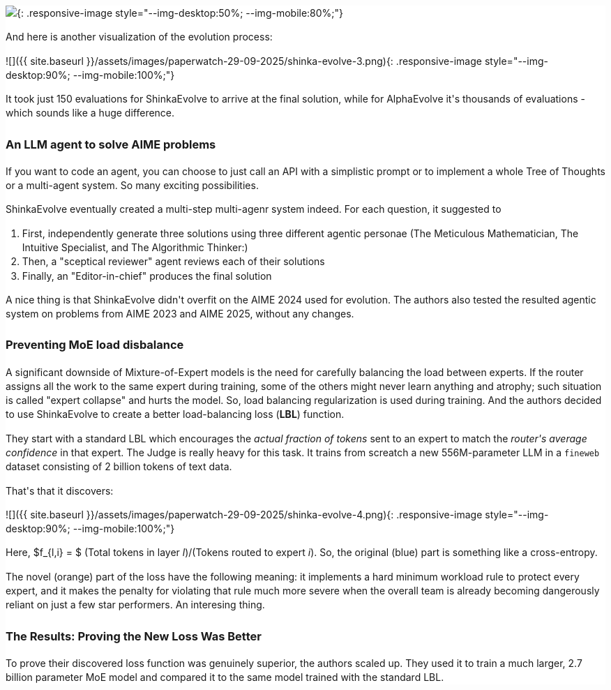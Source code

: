 ![](https://sakana.ai/assets/shinka-evolve/circle_packing_soln.png){: .responsive-image style="--img-desktop:50%; --img-mobile:80%;"}

And here is another visualization of the evolution process:

![]({{ site.baseurl }}/assets/images/paperwatch-29-09-2025/shinka-evolve-3.png){: .responsive-image style="--img-desktop:90%; --img-mobile:100%;"}

It took just 150 evaluations for ShinkaEvolve to arrive at the final solution, while for AlphaEvolve it's thousands of evaluations - which sounds like a huge difference.

### An LLM agent to solve AIME problems

If you want to code an agent, you can choose to just call an API with a simplistic prompt or to implement a whole Tree of Thoughts or a multi-agent system. So many exciting possibilities.

ShinkaEvolve eventually created a multi-step multi-agenr system indeed. For each question, it suggested to

1. First, independently generate three solutions using three different agentic personae (The Meticulous Mathematician, The Intuitive Specialist, and The Algorithmic Thinker:)
2. Then, a "sceptical reviewer" agent reviews each of their solutions
3. Finally, an "Editor-in-chief" produces the final solution

A nice thing is that ShinkaEvolve didn't overfit on the AIME 2024 used for evolution. The authors also tested the resulted agentic system on problems from AIME 2023 and AIME 2025, without any changes.

### Preventing MoE load disbalance

A significant downside of Mixture-of-Expert models is the need for carefully balancing the load between experts. If the router assigns all the work to the same expert during training, some of the others might never learn anything and atrophy; such situation is called "expert collapse" and hurts the model. So, load balancing regularization is used during training. And the authors decided to use ShinkaEvolve to create a better load-balancing loss (**LBL**) function.

They start with a standard LBL which encourages the *actual fraction of tokens* sent to an expert to match the *router's average confidence* in that expert. The Judge is really heavy for this task. It trains from screatch a new 556M-parameter LLM in a `fineweb` dataset consisting of 2 billion tokens of text data.

That's that it discovers:

![]({{ site.baseurl }}/assets/images/paperwatch-29-09-2025/shinka-evolve-4.png){: .responsive-image style="--img-desktop:90%; --img-mobile:100%;"}

Here, $f_{l,i} = $ (​Total tokens in layer $l$)/(Tokens routed to expert $i$). So, the original (blue) part is something like a cross-entropy.​

The novel (orange) part of the loss have the following meaning: it implements a hard minimum workload rule to protect every expert, and it makes the penalty for violating that rule much more severe when the overall team is already becoming dangerously reliant on just a few star performers. An interesing thing.

### The Results: Proving the New Loss Was Better

To prove their discovered loss function was genuinely superior, the authors scaled up. They used it to train a much larger, 2.7 billion parameter MoE model and compared it to the same model trained with the standard LBL.
